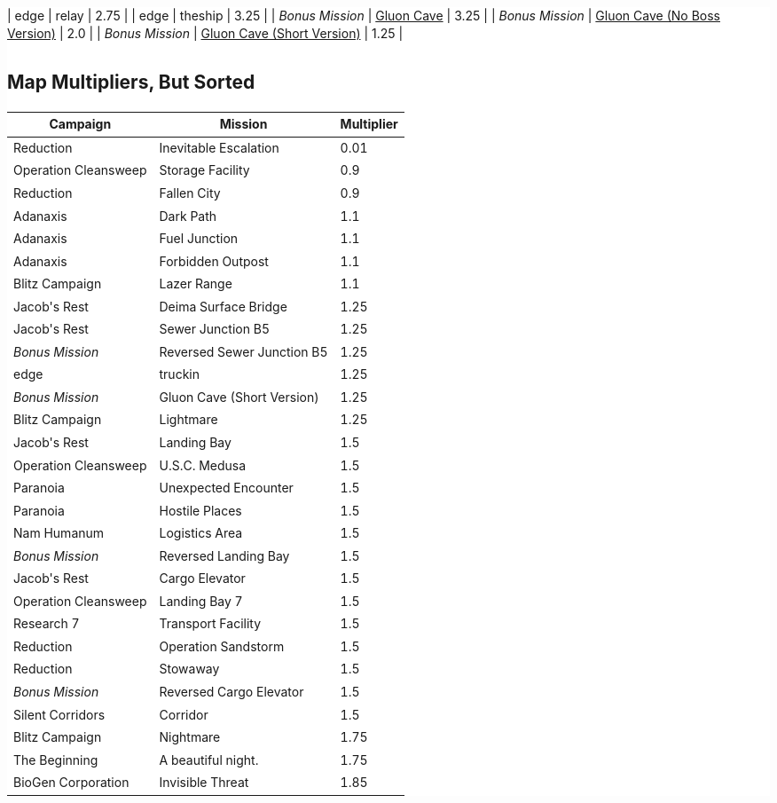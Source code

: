    | edge | relay | 2.75 |
   | edge | theship | 3.25 |
   | *Bonus Mission* | [Gluon Cave](https://steamcommunity.com/sharedfiles/filedetails/?id=2979008182) | 3.25 |
   | *Bonus Mission* | [Gluon Cave (No Boss Version)](https://steamcommunity.com/sharedfiles/filedetails/?id=2979008182) | 2.0 |
   | *Bonus Mission* | [Gluon Cave (Short Version)](https://steamcommunity.com/sharedfiles/filedetails/?id=2979008182) | 1.25 |
   
## Map Multipliers, But Sorted
   | Campaign | Mission | Multiplier |
   | -------- | ------- | ---------- |
   | Reduction | Inevitable Escalation | 0.01 |
   | Operation Cleansweep | Storage Facility | 0.9 |
   | Reduction | Fallen City | 0.9 |
   | Adanaxis | Dark Path | 1.1 |
   | Adanaxis | Fuel Junction | 1.1 |
   | Adanaxis | Forbidden Outpost | 1.1 |
   | Blitz Campaign | Lazer Range | 1.1 |
   | Jacob's Rest | Deima Surface Bridge | 1.25 |    
   | Jacob's Rest | Sewer Junction B5 | 1.25 |  
   | *Bonus Mission* | Reversed Sewer Junction B5 | 1.25 |
   | edge | truckin | 1.25 |
   | *Bonus Mission* | Gluon Cave (Short Version) | 1.25 |
   | Blitz Campaign | Lightmare | 1.25 |   
   | Jacob's Rest | Landing Bay | 1.5 |
   | Operation Cleansweep | U.S.C. Medusa | 1.5 |
   | Paranoia | Unexpected Encounter | 1.5 |
   | Paranoia | Hostile Places | 1.5 |   
   | Nam Humanum | Logistics Area | 1.5 |   
   | *Bonus Mission* | Reversed Landing Bay | 1.5 |
   | Jacob's Rest | Cargo Elevator | 1.5 |
   | Operation Cleansweep | Landing Bay 7 | 1.5 |  
   | Research 7 | Transport Facility | 1.5 |
   | Reduction | Operation Sandstorm | 1.5 |   
   | Reduction | Stowaway | 1.5 |
   | *Bonus Mission* | Reversed Cargo Elevator | 1.5 |
   | Silent Corridors | Corridor | 1.5 | 
   | Blitz Campaign | Nightmare | 1.75 |    
   | The Beginning | A beautiful night. | 1.75 |
   | BioGen Corporation | Invisible Threat | 1.85 | 